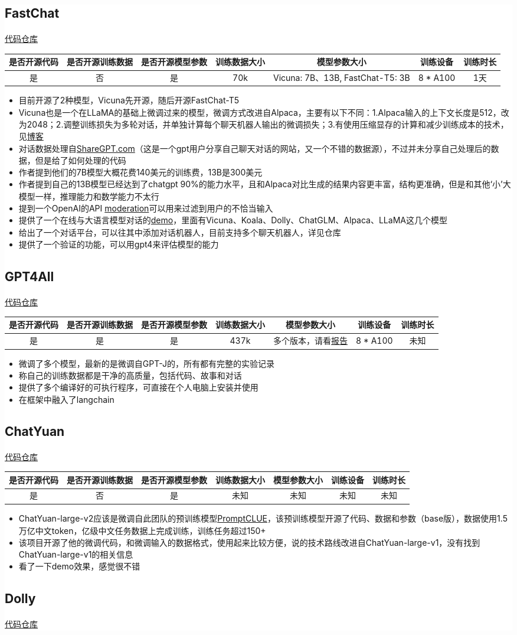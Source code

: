 ## FastChat

[代码仓库](https://github.com/lm-sys/FastChat)

| 是否开源代码 | 是否开源训练数据 | 是否开源模型参数 | 训练数据大小 |             模型参数大小              |   训练设备   | 训练时长 |
|:------:|:--------:|:--------:|:------:|:-------------------------------:|:--------:|:----:|
|   是    |    否     |    是     |  70k   | Vicuna: 7B、13B, FastChat-T5: 3B | 8 * A100 |  1天  |

- 目前开源了2种模型，Vicuna先开源，随后开源FastChat-T5
- Vicuna也是一个在LLaMA的基础上微调过来的模型，微调方式改进自Alpaca，主要有以下不同：1.Alpaca输入的上下文长度是512，改为2048；2.调整训练损失为多轮对话，并单独计算每个聊天机器人输出的微调损失；3.有使用压缩显存的计算和减少训练成本的技术，见[博客](https://vicuna.lmsys.org/)
- 对话数据处理自[ShareGPT.com](https://sharegpt.com/)（这是一个gpt用户分享自己聊天对话的网站，又一个不错的数据源），不过并未分享自己处理后的数据，但是给了如何处理的代码
- 作者提到他们的7B模型大概花费140美元的训练费，13B是300美元
- 作者提到自己的13B模型已经达到了chatgpt 90%的能力水平，且和Alpaca对比生成的结果内容更丰富，结构更准确，但是和其他‘小’大模型一样，推理能力和数学能力不太行
- 提到一个OpenAI的API [moderation](https://platform.openai.com/docs/guides/moderation/overview)可以用来过滤到用户的不恰当输入
- 提供了一个在线与大语言模型对话的[demo](https://chat.lmsys.org/)，里面有Vicuna、Koala、Dolly、ChatGLM、Alpaca、LLaMA这几个模型
- 给出了一个对话平台，可以往其中添加对话机器人，目前支持多个聊天机器人，详见仓库
- 提供了一个验证的功能，可以用gpt4来评估模型的能力

## GPT4All

[代码仓库](https://github.com/nomic-ai/gpt4all)

| 是否开源代码 | 是否开源训练数据 | 是否开源模型参数 | 训练数据大小 | 模型参数大小 |   训练设备   | 训练时长 |
|:------:|:--------:|:--------:|:------:|:------:|:--------:|:----:|
|   是    |    是     |    是     |  437k  | 多个版本，请看[报告](https://static.nomic.ai/gpt4all/2023_GPT4All-J_Technical_Report_2.pdf) | 8 * A100 |  未知  |

- 微调了多个模型，最新的是微调自GPT-J的，所有都有完整的实验记录
- 称自己的训练数据都是干净的高质量，包括代码、故事和对话
- 提供了多个编译好的可执行程序，可直接在个人电脑上安装并使用
- 在框架中融入了langchain

## ChatYuan

[代码仓库](https://github.com/clue-ai/ChatYuan)

| 是否开源代码 | 是否开源训练数据 | 是否开源模型参数 | 训练数据大小 | 模型参数大小 | 训练设备 | 训练时长 |
|:------:|:--------:|:--------:|:------:|:------:|:----:|:----:|
|   是    |    否     |    是     |   未知   |   未知   |  未知  |  未知  |

- ChatYuan-large-v2应该是微调自此团队的预训练模型[PromptCLUE](https://github.com/clue-ai/PromptCLUE)，该预训练模型开源了代码、数据和参数（base版），数据使用1.5万亿中文token，亿级中文任务数据上完成训练，训练任务超过150+
- 该项目开源了他的微调代码，和微调输入的数据格式，使用起来比较方便，说的技术路线改进自ChatYuan-large-v1，没有找到ChatYuan-large-v1的相关信息
- 看了一下demo效果，感觉很不错

## Dolly

[代码仓库](https://github.com/databrickslabs/dolly)
